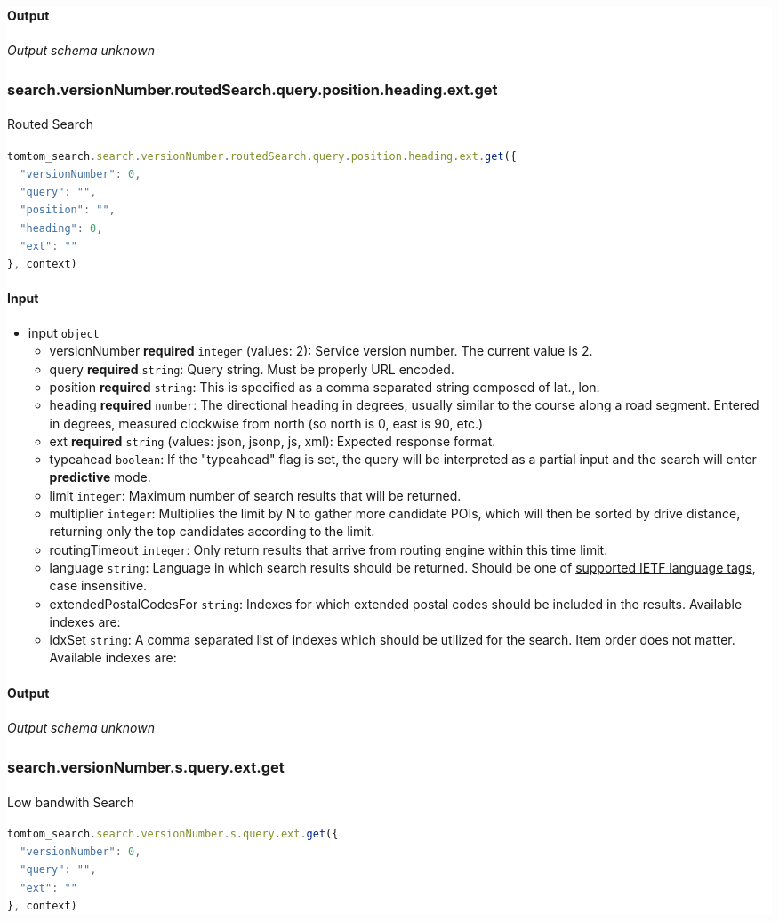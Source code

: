 #### Output
*Output schema unknown*

### search.versionNumber.routedSearch.query.position.heading.ext.get
Routed Search


```js
tomtom_search.search.versionNumber.routedSearch.query.position.heading.ext.get({
  "versionNumber": 0,
  "query": "",
  "position": "",
  "heading": 0,
  "ext": ""
}, context)
```

#### Input
* input `object`
  * versionNumber **required** `integer` (values: 2): Service version number. The current value is 2.
  * query **required** `string`: Query string. Must be properly URL encoded.
  * position **required** `string`: This is specified as a comma separated string composed of lat., lon.
  * heading **required** `number`: The directional heading in degrees, usually similar to the course along a road segment. Entered in degrees, measured clockwise from north (so north is 0, east is 90, etc.)
  * ext **required** `string` (values: json, jsonp, js, xml): Expected response format.
  * typeahead `boolean`: If the "typeahead" flag is set, the query will be interpreted as a partial input and the search will enter <b>predictive</b> mode.
  * limit `integer`: Maximum number of search results that will be returned.
  * multiplier `integer`: Multiplies the limit by N to gather more candidate POIs, which will then be sorted by drive distance, returning only the top candidates according to the limit.
  * routingTimeout `integer`: Only return results that arrive from routing engine within this time limit.
  * language `string`: Language in which search results should be returned. Should be one of <a href="/search-api/search-api-documentation/supported-languages">supported IETF language tags</a>, case insensitive.
  * extendedPostalCodesFor `string`: Indexes for which extended postal codes should be included in the results. Available indexes are:
  * idxSet `string`: A comma separated list of indexes which should be utilized for the search. Item order does not matter. Available indexes are:

#### Output
*Output schema unknown*

### search.versionNumber.s.query.ext.get
Low bandwith Search


```js
tomtom_search.search.versionNumber.s.query.ext.get({
  "versionNumber": 0,
  "query": "",
  "ext": ""
}, context)
```

